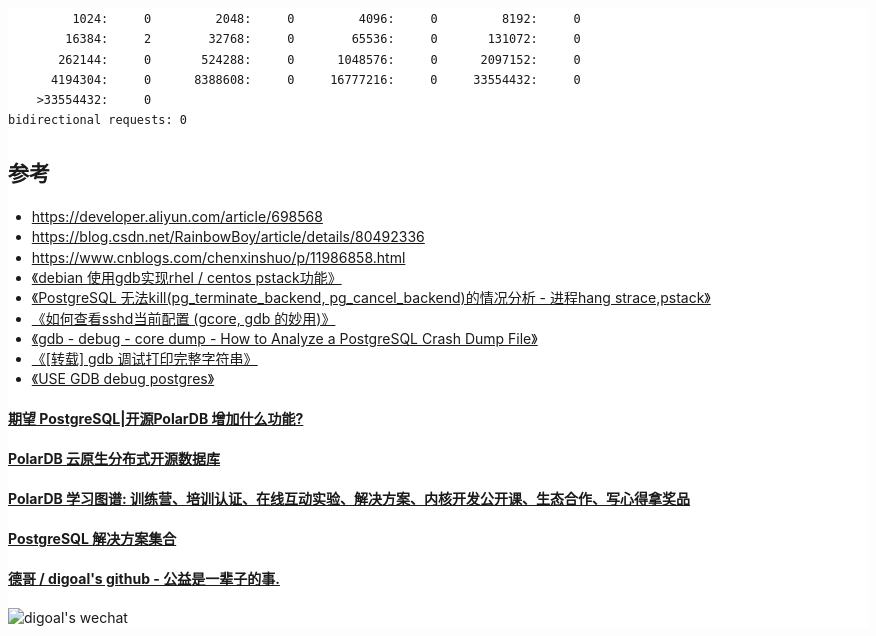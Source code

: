```  
         1024:     0         2048:     0         4096:     0         8192:     0  
        16384:     2        32768:     0        65536:     0       131072:     0  
       262144:     0       524288:     0      1048576:     0      2097152:     0  
      4194304:     0      8388608:     0     16777216:     0     33554432:     0  
    >33554432:     0  
bidirectional requests: 0  
```  
  
## 参考  
- https://developer.aliyun.com/article/698568  
- https://blog.csdn.net/RainbowBoy/article/details/80492336  
- https://www.cnblogs.com/chenxinshuo/p/11986858.html  
- [《debian 使用gdb实现rhel / centos pstack功能》](../202310/20231008_03.md)    
- [《PostgreSQL 无法kill(pg_terminate_backend, pg_cancel_backend)的情况分析 - 进程hang strace,pstack》](../201807/20180720_02.md)    
- [《如何查看sshd当前配置 (gcore, gdb 的妙用)》](../201607/20160722_03.md)    
- [《gdb - debug - core dump - How to Analyze a PostgreSQL Crash Dump File》](../202011/20201117_03.md)    
- [《[转载] gdb 调试打印完整字符串》](../201806/20180621_02.md)    
- [《USE GDB debug postgres》](../201206/20120626_03.md)    
    
    
  
#### [期望 PostgreSQL|开源PolarDB 增加什么功能?](https://github.com/digoal/blog/issues/76 "269ac3d1c492e938c0191101c7238216")
  
  
#### [PolarDB 云原生分布式开源数据库](https://github.com/ApsaraDB "57258f76c37864c6e6d23383d05714ea")
  
  
#### [PolarDB 学习图谱: 训练营、培训认证、在线互动实验、解决方案、内核开发公开课、生态合作、写心得拿奖品](https://www.aliyun.com/database/openpolardb/activity "8642f60e04ed0c814bf9cb9677976bd4")
  
  
#### [PostgreSQL 解决方案集合](../201706/20170601_02.md "40cff096e9ed7122c512b35d8561d9c8")
  
  
#### [德哥 / digoal's github - 公益是一辈子的事.](https://github.com/digoal/blog/blob/master/README.md "22709685feb7cab07d30f30387f0a9ae")
  
  
![digoal's wechat](../pic/digoal_weixin.jpg "f7ad92eeba24523fd47a6e1a0e691b59")
  
